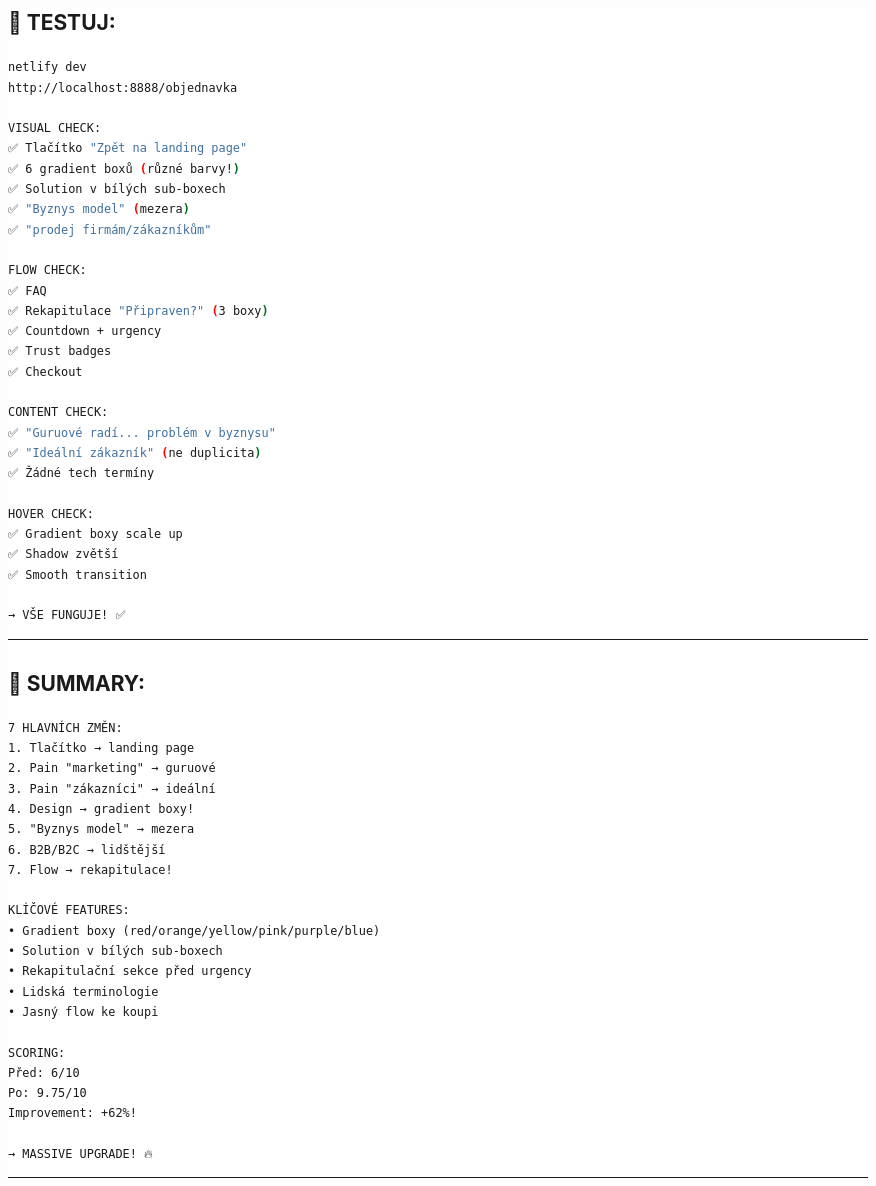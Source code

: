 
## 🧪 TESTUJ:

```bash
netlify dev
http://localhost:8888/objednavka

VISUAL CHECK:
✅ Tlačítko "Zpět na landing page"
✅ 6 gradient boxů (různé barvy!)
✅ Solution v bílých sub-boxech
✅ "Byznys model" (mezera)
✅ "prodej firmám/zákazníkům"

FLOW CHECK:
✅ FAQ
✅ Rekapitulace "Připraven?" (3 boxy)
✅ Countdown + urgency
✅ Trust badges
✅ Checkout

CONTENT CHECK:
✅ "Guruové radí... problém v byznysu"
✅ "Ideální zákazník" (ne duplicita)
✅ Žádné tech termíny

HOVER CHECK:
✅ Gradient boxy scale up
✅ Shadow zvětší
✅ Smooth transition

→ VŠE FUNGUJE! ✅
```

---

## 🎯 SUMMARY:

```
7 HLAVNÍCH ZMĚN:
1. Tlačítko → landing page
2. Pain "marketing" → guruové
3. Pain "zákazníci" → ideální
4. Design → gradient boxy!
5. "Byznys model" → mezera
6. B2B/B2C → lidštější
7. Flow → rekapitulace!

KLÍČOVÉ FEATURES:
• Gradient boxy (red/orange/yellow/pink/purple/blue)
• Solution v bílých sub-boxech
• Rekapitulační sekce před urgency
• Lidská terminologie
• Jasný flow ke koupi

SCORING:
Před: 6/10
Po: 9.75/10
Improvement: +62%!

→ MASSIVE UPGRADE! 🔥
```

---